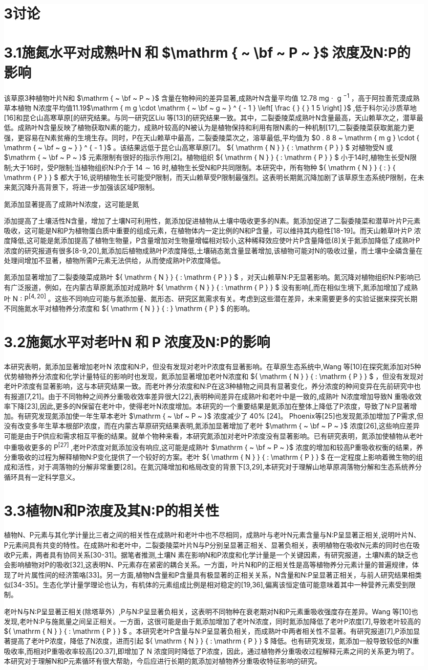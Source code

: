 # 3讨论

# 3.1施氮水平对成熟叶N 和 $\mathrm { ~ \bf ~ P ~ }$ 浓度及N:P的影响

该草原3种植物叶片N和 $\mathrm { ~ \bf ~ P ~ }$ 含量在物种间的差异显著,成熟叶N含量平均值 $1 2 . 7 8 ~ \mathrm { m g ~ } \cdot ~ \mathrm { ~ g ~ } ^ { - 1 }$ ，高于阿拉善荒漠成熟草本植物 N浓度平均值11.19$\mathrm { m g \cdot \mathrm { ~ \bf ~ g ~ } ^ { - 1 } \left[ \frac { } { } 1 5 \right] }$ ,低于科尔沁沙质草地[16]和昆仑山高寒草原[的研究结果。与同一研究区Liu 等[13]的研究结果一致。其中，二裂委陵菜成熟叶N含量最高，天山赖草次之，潜草最低。成熟叶N含量反映了植物获取N素的能力，成熟叶较高的N被认为是植物保持和利用有限N素的一种机制[17],二裂委陵菜获取氮能力更强，更容易在N素贫瘠的生境生存。同时，P在天山赖草中最高，二裂委陵菜次之，溶草最低,平均值为 $0 . 8 8 ~ \mathrm { m g } \cdot { \mathrm { ~ \bf ~ g ~ } } ^ { - 1 }$ 。该结果远低于昆仑山高寒草原[7]。 ${ \mathrm { N } } { : \mathrm { P } } $ 对植物受N 或 $\mathrm { ~ \bf ~ P ~ }$ 元素限制有很好的指示作用[2]。植物组织 ${ \mathrm { N } } { : \mathrm { P } } $ 小于14时,植物生长受N限制;大于16时，受P限制;当植物组织N:P介于 $1 4 \sim 1 6$ 时,植物生长受N和P共同限制。本研究中，所有物种 ${ \mathrm { N } } { : } { \mathrm { P } } $ 都大于16,说明植物生长可能受P限制，而天山赖草受P限制最强烈。这表明长期氮沉降加剧了该草原生态系统P限制，在未来氮沉降升高背景下，将进一步加强该区域P限制。

氮添加显著提高了成熟叶N浓度，这可能是氮

添加提高了土壤活性N含量，增加了土壤N可利用性，氮添加促进植物从土壤中吸收更多的N素。氮添加促进了二裂委陵菜和潜草叶片P元素吸收，这可能是N和P为植物蛋白质中重要的组成元素，在植物体内一定比例的N和P含量，可以维持其内稳性[18-19]。而天山赖草叶片P 浓度降低,这可能是氮添加提高了植物生物量，P含量增加对生物量增幅相对较小,这种稀释效应使叶片P含量降低(8]关于氮添加降低了成熟叶P浓度的研究报道有很多[8-9,20],氮添加后植物成熟叶P浓度降低,土壤硝态氮含量显著增加,该植物可能对N的吸收过量，而土壤中全磷含量在处理间增加不显著，植物所需P元素无法供给，从而使成熟叶P浓度降低。

氮添加显著增加了二裂委陵菜成熟叶 ${ \mathrm { N } } { : \mathrm { P } } $ ，对天山赖草N:P无显著影响。氮沉降对植物组织N:P影响已有广泛报道，例如，在内蒙古草原氮添加对成熟叶 ${ \mathrm { N } } { : \mathrm { P } } $ 没有影响[,而在相似生境下,氮添加增加了成熟叶 $\mathrm { N } { : } \mathrm { P } ^ { [ 4 , 2 0 ] }$ 。这些不同响应可能与氮添加量、氮形态、研究区氮需求有关。考虑到这些潜在差异，未来需要更多的实验证据来探究长期不同施氮水平对植物养分浓度和 ${ \mathrm { N } } { : } \mathrm { P } $ 的影响。

# 3.2施氮水平对老叶N 和 $\mathbf { P }$ 浓度及N:P的影响

本研究表明，氮添加显著增加老叶N 浓度和N:P，但没有发现对老叶P浓度有显著影响。在草原生态系统中,Wang 等[10]在探究氮添加对5种优势植物养分浓度和化学计量特征的影响时也发现，氮添加显著增加老叶N浓度和 ${ \mathrm { N } } { : \mathrm { P } } $ ，但没有发现对老叶P浓度有显著影响，这与本研究结果一致。而老叶养分浓度和N:P在这3种植物之间具有显著变化，养分浓度的种间变异在先前研究中也有报道[7,21]。由于不同物种之间养分重吸收效率差异很大[22],表明种间差异在成熟叶和老叶中是一致的,成熟叶 N浓度增加导致N 重吸收效率下降[23],因此,更多的N保留在老叶中，使得老叶N浓度增加。本研究的一个重要结果是氮添加在整体上降低了P浓度，导致了N:P显著增加。有研究发现氮添加使一年生草本老叶 $\mathrm { ~ \bf ~ P ~ }$ 浓度减少了 $4 0 \%$ [24]。 Phoenix等[25]也发现氮添加增加了P需求,但没有改变多年生草本根部P浓度，而在内蒙古草原研究结果表明,氮添加显著增加了老叶 $\mathrm { ~ \bf ~ P ~ }$ 浓度[26],这些响应差异可能是由于P供应和需求相互平衡的结果。就单个物种来看，本研究氮添加对老叶P浓度没有显著影响。已有研究表明，氮添加使植物从老叶中重吸收更多的 $\mathrm { P } ^ { [ 2 7 ] }$ ,老叶P浓度对氮添加没有响应,这可能是成熟叶 $\mathrm { ~ \bf ~ P ~ }$ 浓度的增加和较高P重吸收权衡的结果，养分重吸收的过程为解释植物N:P变化提供了一个较好的方案。老叶 ${ \mathrm { N } } { : \mathrm { P } } $ 在一定程度上影响着微生物的组成和活性，对于凋落物的分解非常重要[28]。在氮沉降增加和格局改变的背景下[3,29],本研究对于理解山地草原凋落物分解和生态系统养分循环具有一定科学意义。

# 3.3植物N和P浓度及其N:P的相关性

植物N、P元素与其化学计量比三者之间的相关性在成熟叶和老叶中也不尽相同，成熟叶与老叶N元素含量与N:P呈显著正相关,说明叶片N、P元素间具有共变的特性。在成熟叶和老叶中，二裂委陵菜叶片N与P分别呈显著正相关、显著负相关，表明植物在吸收N元素的同时也在吸收P元素，两者具有协同关系[30-31]。据笔者推测,土壤N 素在影响N和P浓度和化学计量是一个关键因素，有研究报道，土壤N素的缺乏也会影响植物对P的吸收[32],这表明N、P元素存在紧密的耦合关系。一方面，叶片N和P的正相关性是高等植物养分元素计量的普遍规律，体现了叶片属性间的经济策咯[33]。另一方面,植物N含量和P含量具有极显著的正相关关系，N含量和N:P呈显著正相关，与前人研究结果相类似[34-35]。生态化学计量学理论也认为，有机体的元素组成比例是相对稳定的[19,36],偏离该恒定值可能意味着其中一种营养元素受到限制。

老叶N与N:P呈显著正相关(除塔草外）,P与N:P呈显著负相关，这表明不同物种在衰老期对N和P元素重吸收强度存在差异。Wang 等[10]也发现,老叶N:P与施氮量之间呈正相关。一方面，这很可能是由于氮添加增加了老叶N浓度，同时氮添加降低了老叶P浓度[7],导致老叶较高的 ${ \mathrm { N } } { : \mathrm { P } } $ 。本研究老叶P含量与N:P呈显著负相关，而成熟叶中两者相关性不显著。有研究报道[7],P添加显著提高了老叶P浓度，降低了N浓度，进而引起 ${ \mathrm { N } } { : \mathrm { P } } $ 降低。也有研究发现，氮添加一般导致较低的N重吸收率,而相对P重吸收率较高[20.37],即增加了 N 浓度同时降低了P浓度，因此，通过植物养分重吸收过程解释元素之间的关系更为明了。本研究对于理解N和P元素循环有很大帮助，今后应进行长期的氮添加对植物养分重吸收特征影响的研究。
